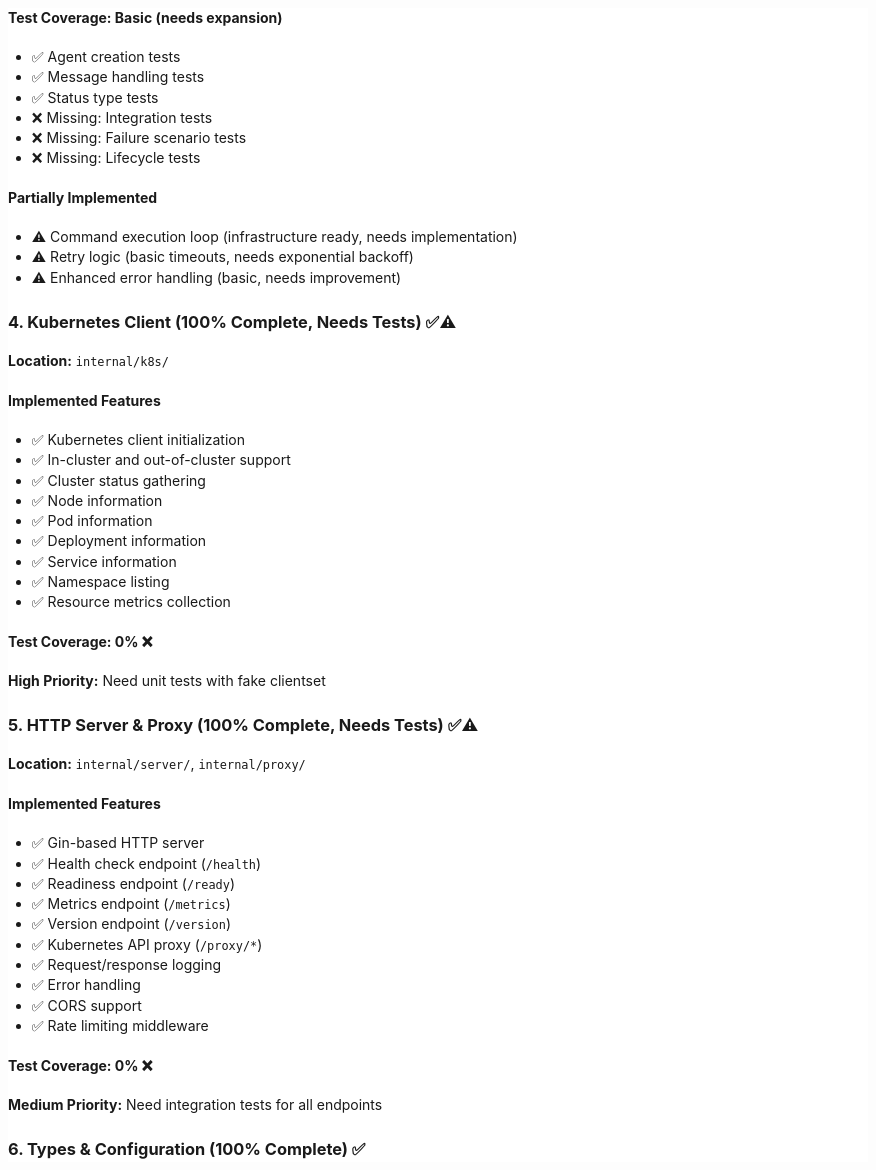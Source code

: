 #### Test Coverage: Basic (needs expansion)
- ✅ Agent creation tests
- ✅ Message handling tests
- ✅ Status type tests
- ❌ Missing: Integration tests
- ❌ Missing: Failure scenario tests
- ❌ Missing: Lifecycle tests

#### Partially Implemented
- ⚠️ Command execution loop (infrastructure ready, needs implementation)
- ⚠️ Retry logic (basic timeouts, needs exponential backoff)
- ⚠️ Enhanced error handling (basic, needs improvement)

### 4. Kubernetes Client (100% Complete, Needs Tests) ✅⚠️

**Location:** `internal/k8s/`

#### Implemented Features
- ✅ Kubernetes client initialization
- ✅ In-cluster and out-of-cluster support
- ✅ Cluster status gathering
- ✅ Node information
- ✅ Pod information
- ✅ Deployment information
- ✅ Service information
- ✅ Namespace listing
- ✅ Resource metrics collection

#### Test Coverage: 0% ❌
**High Priority:** Need unit tests with fake clientset

### 5. HTTP Server & Proxy (100% Complete, Needs Tests) ✅⚠️

**Location:** `internal/server/`, `internal/proxy/`

#### Implemented Features
- ✅ Gin-based HTTP server
- ✅ Health check endpoint (`/health`)
- ✅ Readiness endpoint (`/ready`)
- ✅ Metrics endpoint (`/metrics`)
- ✅ Version endpoint (`/version`)
- ✅ Kubernetes API proxy (`/proxy/*`)
- ✅ Request/response logging
- ✅ Error handling
- ✅ CORS support
- ✅ Rate limiting middleware

#### Test Coverage: 0% ❌
**Medium Priority:** Need integration tests for all endpoints

### 6. Types & Configuration (100% Complete) ✅
